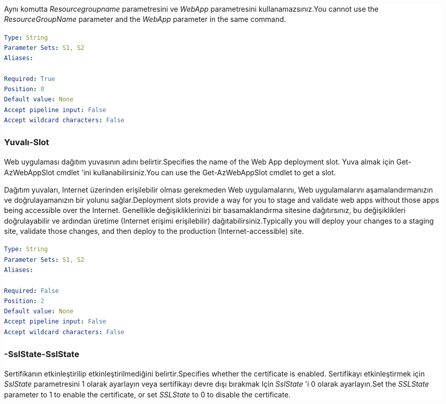 <span data-ttu-id="7a886-136">Aynı komutta *Resourcegroupname* parametresini ve *WebApp* parametresini kullanamazsınız.</span><span class="sxs-lookup"><span data-stu-id="7a886-136">You cannot use the *ResourceGroupName* parameter and the *WebApp* parameter in the same command.</span></span>

```yaml
Type: String
Parameter Sets: S1, S2
Aliases: 

Required: True
Position: 0
Default value: None
Accept pipeline input: False
Accept wildcard characters: False
```

### <span data-ttu-id="7a886-137">Yuvalı</span><span class="sxs-lookup"><span data-stu-id="7a886-137">-Slot</span></span>
<span data-ttu-id="7a886-138">Web uygulaması dağıtım yuvasının adını belirtir.</span><span class="sxs-lookup"><span data-stu-id="7a886-138">Specifies the name of the Web App deployment slot.</span></span>
<span data-ttu-id="7a886-139">Yuva almak için Get-AzWebAppSlot cmdlet 'ini kullanabilirsiniz.</span><span class="sxs-lookup"><span data-stu-id="7a886-139">You can use the Get-AzWebAppSlot cmdlet to get a slot.</span></span>

<span data-ttu-id="7a886-140">Dağıtım yuvaları, Internet üzerinden erişilebilir olması gerekmeden Web uygulamalarını, Web uygulamalarını aşamalandırmanızın ve doğrulayamanızın bir yolunu sağlar.</span><span class="sxs-lookup"><span data-stu-id="7a886-140">Deployment slots provide a way for you to stage and validate web apps without those apps being accessible over the Internet.</span></span>
<span data-ttu-id="7a886-141">Genellikle değişikliklerinizi bir basamaklandırma sitesine dağıtırsınız, bu değişiklikleri doğrulayabilir ve ardından üretime (Internet erişimi erişilebilir) dağıtabilirsiniz.</span><span class="sxs-lookup"><span data-stu-id="7a886-141">Typically you will deploy your changes to a staging site, validate those changes, and then deploy to the production (Internet-accessible) site.</span></span>

```yaml
Type: String
Parameter Sets: S1, S2
Aliases: 

Required: False
Position: 2
Default value: None
Accept pipeline input: False
Accept wildcard characters: False
```

### <span data-ttu-id="7a886-142">-SslState</span><span class="sxs-lookup"><span data-stu-id="7a886-142">-SslState</span></span>
<span data-ttu-id="7a886-143">Sertifikanın etkinleştirilip etkinleştirilmediğini belirtir.</span><span class="sxs-lookup"><span data-stu-id="7a886-143">Specifies whether the certificate is enabled.</span></span>
<span data-ttu-id="7a886-144">Sertifikayı etkinleştirmek için *SslState* parametresini 1 olarak ayarlayın veya sertifikayı devre dışı bırakmak Için *SslState* 'i 0 olarak ayarlayın.</span><span class="sxs-lookup"><span data-stu-id="7a886-144">Set the *SSLState* parameter to 1 to enable the certificate, or set *SSLState* to 0 to disable the certificate.</span></span>

